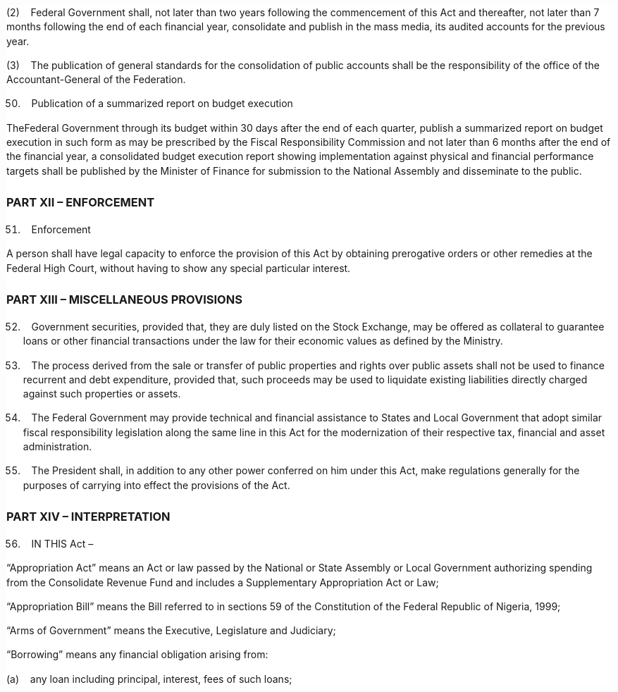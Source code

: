 (2)    Federal Government shall, not later than two years following the commencement of this Act and thereafter, not later than 7 months following the end of each financial year, consolidate and publish in the mass media, its audited accounts for the previous year.

(3)    The publication of general standards for the consolidation of public accounts shall be the responsibility of the office of the Accountant-General of the Federation.

50.    Publication of a summarized report on budget execution

TheFederal Government through its budget within 30 days after the end of each quarter, publish a summarized report on budget execution in such form as may be prescribed by the Fiscal Responsibility Commission and not later than 6 months after the end of the financial year, a consolidated budget execution report showing implementation against physical and financial performance targets shall be published by the Minister of Finance for submission to the National Assembly and disseminate to the public.

### PART XII – ENFORCEMENT

51.    Enforcement

A person shall have legal capacity to enforce the provision of this Act by obtaining prerogative orders or other remedies at the Federal High Court, without having to show any special particular interest.

### PART XIII – MISCELLANEOUS PROVISIONS

52.    Government securities, provided that, they are duly listed on the Stock Exchange, may be offered as collateral to guarantee loans or other financial transactions under the law for their economic values as defined by the Ministry.

53.    The process derived from the sale or transfer of public properties and rights over public assets shall not be used to finance recurrent and debt expenditure, provided that, such proceeds may be used to liquidate existing liabilities directly charged against such properties or assets.

54.    The Federal Government may provide technical and financial assistance to States and Local Government that adopt similar fiscal responsibility legislation along the same line in this Act for the modernization of their respective tax, financial and asset administration.

55.    The President shall, in addition to any other power conferred on him under this Act, make regulations generally for the purposes of carrying into effect the provisions of the Act.

### PART XIV – INTERPRETATION

56.    IN THIS Act –

“Appropriation Act” means an Act or law passed by the National or State Assembly or Local Government authorizing spending from the Consolidate Revenue Fund and includes a Supplementary Appropriation Act or Law;

“Appropriation Bill” means the Bill referred to in sections 59 of the Constitution of the Federal Republic of Nigeria, 1999;

“Arms of Government” means the Executive, Legislature and Judiciary;

“Borrowing” means any financial obligation arising from:

(a)    any loan including principal, interest, fees of such loans;

